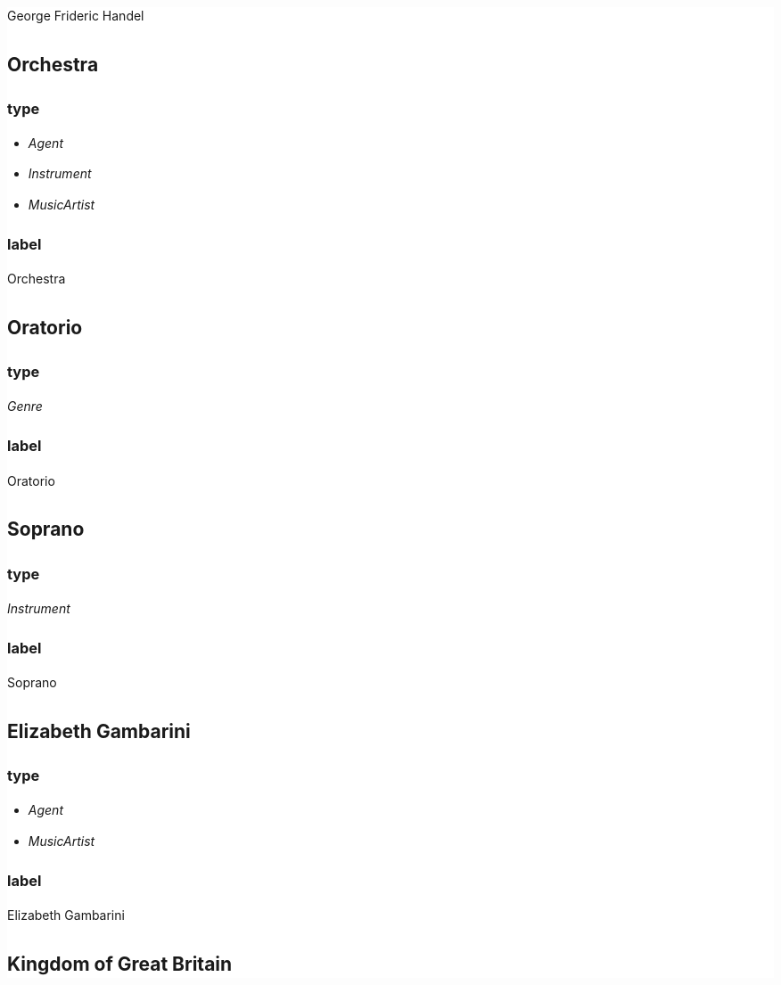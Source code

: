 George Frideric Handel

## Orchestra

### type

 - *Agent*

 - *Instrument*

 - *MusicArtist*

### label


Orchestra

## Oratorio

### type


*Genre*

### label


Oratorio

## Soprano

### type


*Instrument*

### label


Soprano

## Elizabeth Gambarini

### type

 - *Agent*

 - *MusicArtist*

### label


Elizabeth Gambarini

## Kingdom of Great Britain
